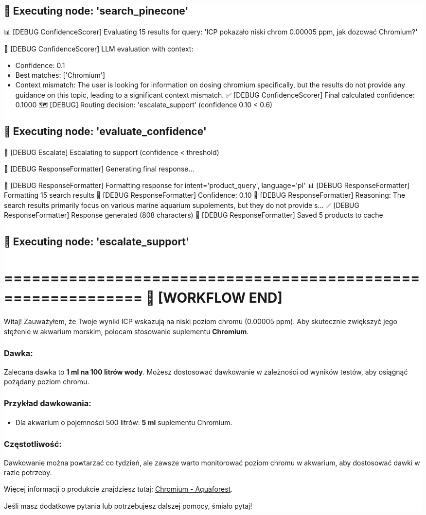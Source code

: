 📍 Executing node: 'search_pinecone'
----------------------------------------

📊 [DEBUG ConfidenceScorer] Evaluating 15 results for query: 'ICP pokazało niski chrom 0.00005 ppm, jak dozować Chromium?'

🤖 [DEBUG ConfidenceScorer] LLM evaluation with context:
   - Confidence: 0.1
   - Best matches: ['Chromium']
   - Context mismatch: The user is looking for information on dosing chromium specifically, but the results do not provide any guidance on this topic, leading to a significant context mismatch.
✅ [DEBUG ConfidenceScorer] Final calculated confidence: 0.1000
🗺️ [DEBUG] Routing decision: 'escalate_support' (confidence 0.10 < 0.6)

📍 Executing node: 'evaluate_confidence'
----------------------------------------

🚨 [DEBUG Escalate] Escalating to support (confidence < threshold)

🔨 [DEBUG ResponseFormatter] Generating final response...

📝 [DEBUG ResponseFormatter] Formatting response for intent='product_query', language='pl'
📊 [DEBUG ResponseFormatter] Formatting 15 search results
💭 [DEBUG ResponseFormatter] Confidence: 0.10
🧐 [DEBUG ResponseFormatter] Reasoning: The search results primarily focus on various marine aquarium supplements, but they do not provide s...
✅ [DEBUG ResponseFormatter] Response generated (808 characters)
💾 [DEBUG ResponseFormatter] Saved 5 products to cache

📍 Executing node: 'escalate_support'
----------------------------------------

============================================================
🏁 [WORKFLOW END]
============================================================


Witaj! Zauważyłem, że Twoje wyniki ICP wskazują na niski poziom chromu (0.00005 ppm). Aby skutecznie zwiększyć jego stężenie w akwarium morskim, polecam stosowanie suplementu **Chromium**.

### Dawka:
Zalecana dawka to **1 ml na 100 litrów wody**. Możesz dostosować dawkowanie w zależności od wyników testów, aby osiągnąć pożądany poziom chromu.

### Przykład dawkowania:
- Dla akwarium o pojemności 500 litrów: **5 ml** suplementu Chromium.

### Częstotliwość:
Dawkowanie można powtarzać co tydzień, ale zawsze warto monitorować poziom chromu w akwarium, aby dostosować dawki w razie potrzeby.

Więcej informacji o produkcie znajdziesz tutaj: [Chromium - Aquaforest](https://aquaforest.eu/pl/produkty/lab/mikroelementy/chromium/).

Jeśli masz dodatkowe pytania lub potrzebujesz dalszej pomocy, śmiało pytaj!
